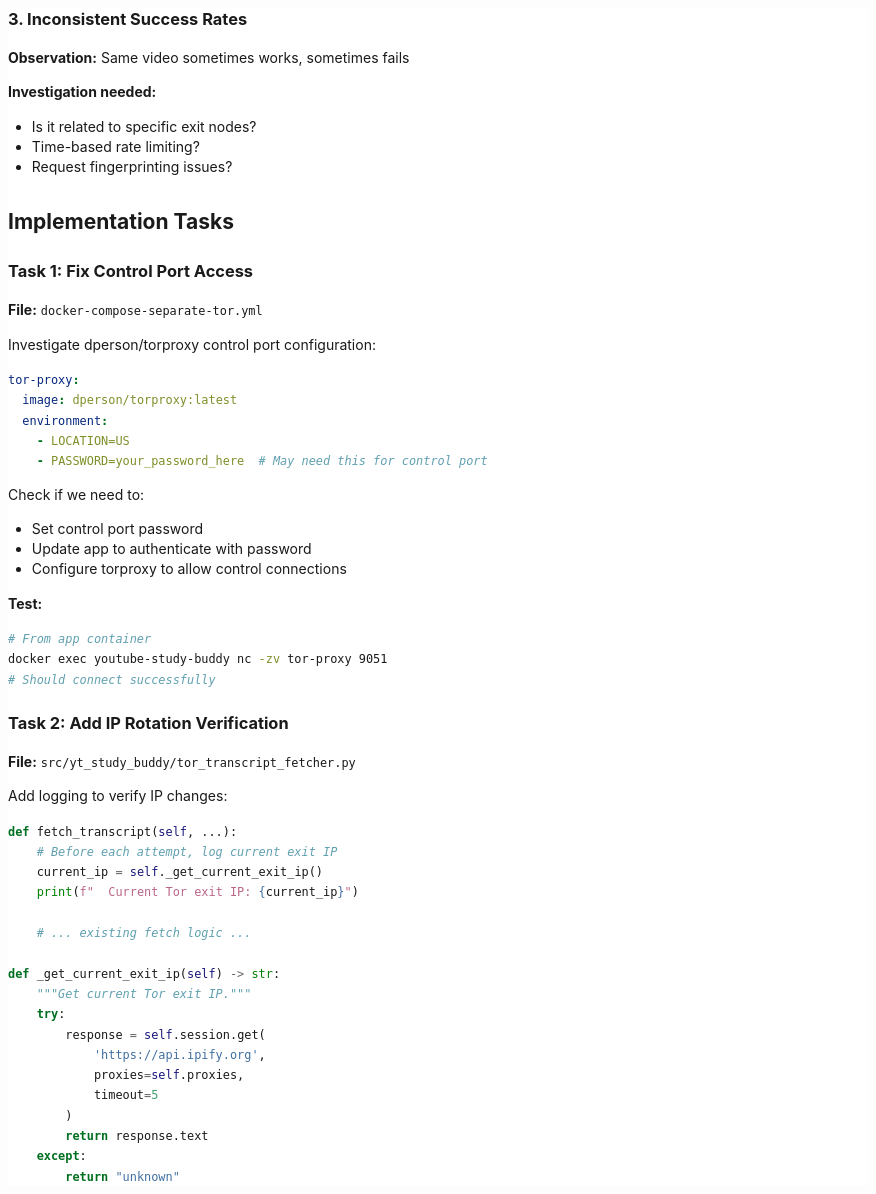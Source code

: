 ### 3. Inconsistent Success Rates
**Observation:** Same video sometimes works, sometimes fails

**Investigation needed:**
- Is it related to specific exit nodes?
- Time-based rate limiting?
- Request fingerprinting issues?

## Implementation Tasks

### Task 1: Fix Control Port Access
**File:** `docker-compose-separate-tor.yml`

Investigate dperson/torproxy control port configuration:
```yaml
tor-proxy:
  image: dperson/torproxy:latest
  environment:
    - LOCATION=US
    - PASSWORD=your_password_here  # May need this for control port
```

Check if we need to:
- Set control port password
- Update app to authenticate with password
- Configure torproxy to allow control connections

**Test:**
```bash
# From app container
docker exec youtube-study-buddy nc -zv tor-proxy 9051
# Should connect successfully
```

### Task 2: Add IP Rotation Verification
**File:** `src/yt_study_buddy/tor_transcript_fetcher.py`

Add logging to verify IP changes:
```python
def fetch_transcript(self, ...):
    # Before each attempt, log current exit IP
    current_ip = self._get_current_exit_ip()
    print(f"  Current Tor exit IP: {current_ip}")

    # ... existing fetch logic ...

def _get_current_exit_ip(self) -> str:
    """Get current Tor exit IP."""
    try:
        response = self.session.get(
            'https://api.ipify.org',
            proxies=self.proxies,
            timeout=5
        )
        return response.text
    except:
        return "unknown"
```
